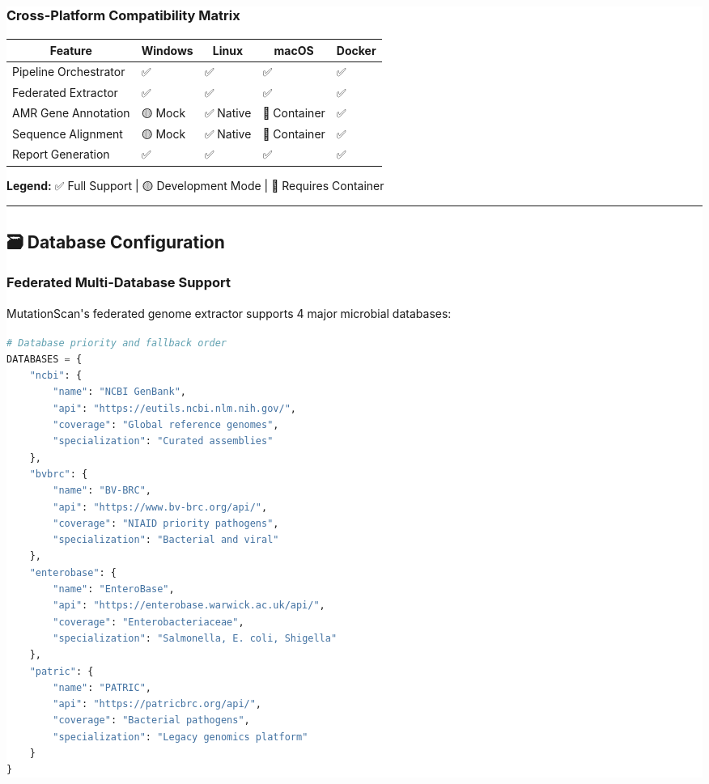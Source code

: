 ### Cross-Platform Compatibility Matrix

| Feature | Windows | Linux | macOS | Docker |
|---------|---------|-------|--------|--------|
| Pipeline Orchestrator | ✅ | ✅ | ✅ | ✅ |
| Federated Extractor | ✅ | ✅ | ✅ | ✅ |
| AMR Gene Annotation | 🟡 Mock | ✅ Native | 🔶 Container | ✅ |
| Sequence Alignment | 🟡 Mock | ✅ Native | 🔶 Container | ✅ |
| Report Generation | ✅ | ✅ | ✅ | ✅ |

**Legend:** ✅ Full Support | 🟡 Development Mode | 🔶 Requires Container

---

## 🗃️ Database Configuration

### Federated Multi-Database Support

MutationScan's federated genome extractor supports 4 major microbial databases:

```python
# Database priority and fallback order
DATABASES = {
    "ncbi": {
        "name": "NCBI GenBank",
        "api": "https://eutils.ncbi.nlm.nih.gov/",
        "coverage": "Global reference genomes",
        "specialization": "Curated assemblies"
    },
    "bvbrc": {
        "name": "BV-BRC", 
        "api": "https://www.bv-brc.org/api/",
        "coverage": "NIAID priority pathogens",
        "specialization": "Bacterial and viral"
    },
    "enterobase": {
        "name": "EnteroBase",
        "api": "https://enterobase.warwick.ac.uk/api/",
        "coverage": "Enterobacteriaceae",
        "specialization": "Salmonella, E. coli, Shigella"
    },
    "patric": {
        "name": "PATRIC",
        "api": "https://patricbrc.org/api/",
        "coverage": "Bacterial pathogens",
        "specialization": "Legacy genomics platform"
    }
}
```
